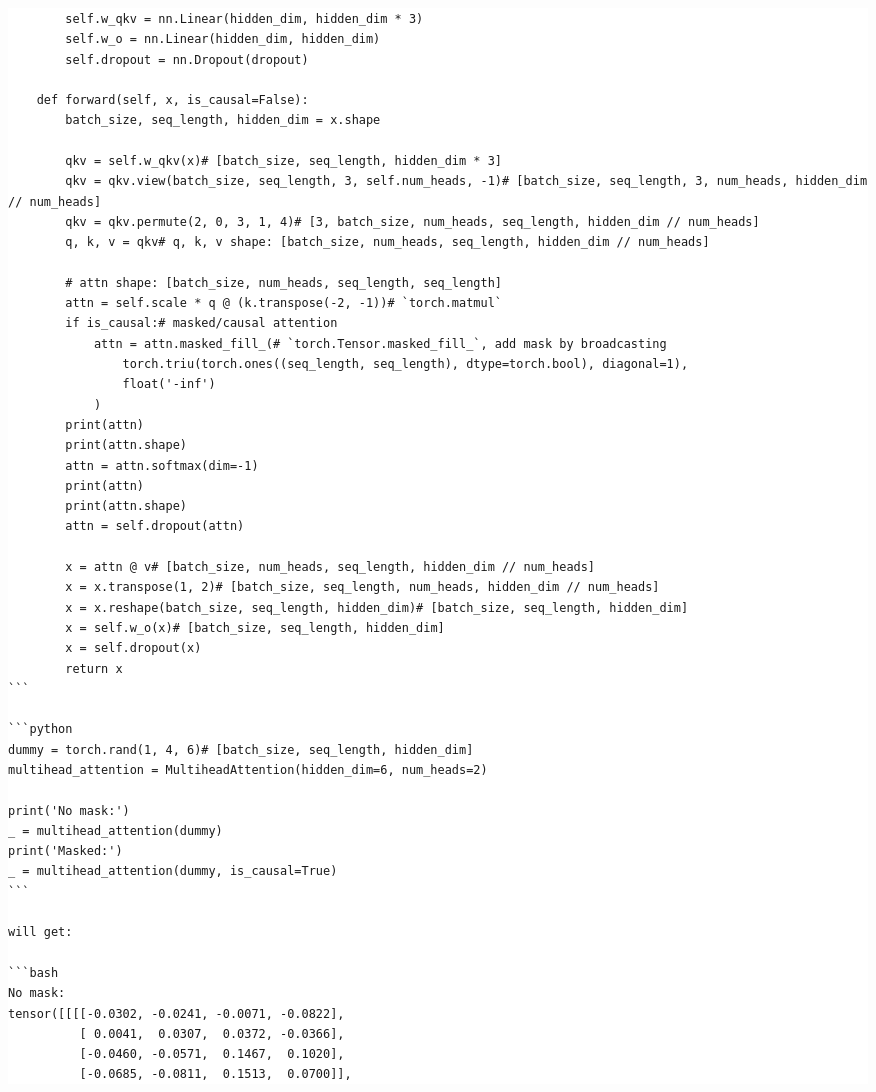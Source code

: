            self.w_qkv = nn.Linear(hidden_dim, hidden_dim * 3)
            self.w_o = nn.Linear(hidden_dim, hidden_dim)
            self.dropout = nn.Dropout(dropout)
    
        def forward(self, x, is_causal=False):
            batch_size, seq_length, hidden_dim = x.shape
    
            qkv = self.w_qkv(x)# [batch_size, seq_length, hidden_dim * 3]
            qkv = qkv.view(batch_size, seq_length, 3, self.num_heads, -1)# [batch_size, seq_length, 3, num_heads, hidden_dim // num_heads]
            qkv = qkv.permute(2, 0, 3, 1, 4)# [3, batch_size, num_heads, seq_length, hidden_dim // num_heads]
            q, k, v = qkv# q, k, v shape: [batch_size, num_heads, seq_length, hidden_dim // num_heads]
    
            # attn shape: [batch_size, num_heads, seq_length, seq_length]
            attn = self.scale * q @ (k.transpose(-2, -1))# `torch.matmul`
            if is_causal:# masked/causal attention
                attn = attn.masked_fill_(# `torch.Tensor.masked_fill_`, add mask by broadcasting
                    torch.triu(torch.ones((seq_length, seq_length), dtype=torch.bool), diagonal=1),
                    float('-inf')
                )
            print(attn)
            print(attn.shape)
            attn = attn.softmax(dim=-1)
            print(attn)
            print(attn.shape)
            attn = self.dropout(attn)
    
            x = attn @ v# [batch_size, num_heads, seq_length, hidden_dim // num_heads]
            x = x.transpose(1, 2)# [batch_size, seq_length, num_heads, hidden_dim // num_heads]
            x = x.reshape(batch_size, seq_length, hidden_dim)# [batch_size, seq_length, hidden_dim]
            x = self.w_o(x)# [batch_size, seq_length, hidden_dim]
            x = self.dropout(x)
            return x
    ```
    
    ```python
    dummy = torch.rand(1, 4, 6)# [batch_size, seq_length, hidden_dim]
    multihead_attention = MultiheadAttention(hidden_dim=6, num_heads=2)
    
    print('No mask:')
    _ = multihead_attention(dummy)
    print('Masked:')
    _ = multihead_attention(dummy, is_causal=True)
    ```
    
    will get:
    
    ```bash
    No mask:
    tensor([[[[-0.0302, -0.0241, -0.0071, -0.0822],
              [ 0.0041,  0.0307,  0.0372, -0.0366],
              [-0.0460, -0.0571,  0.1467,  0.1020],
              [-0.0685, -0.0811,  0.1513,  0.0700]],
    